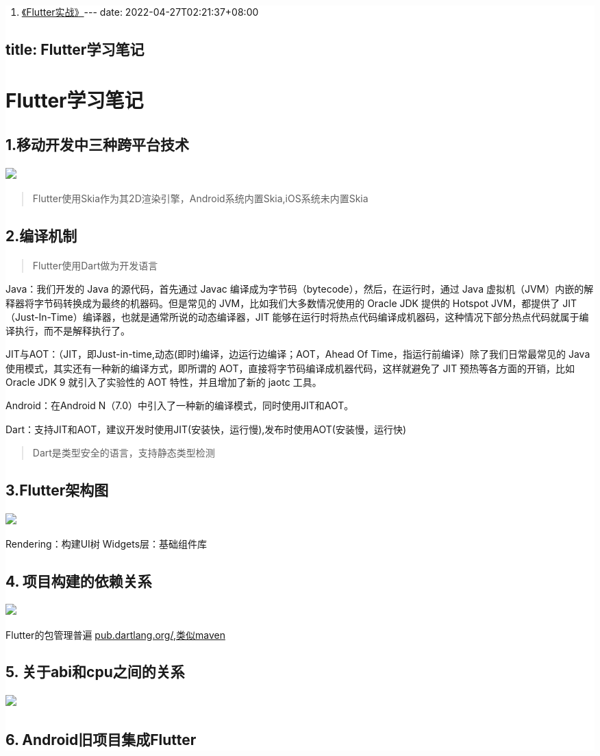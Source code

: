 1. [《Flutter实战》](https://book.flutterchina.club/chapter1/flutter_intro.html)---
date: 2022-04-27T02:21:37+08:00

title: Flutter学习笔记
---

# Flutter学习笔记

## 1.移动开发中三种跨平台技术

![](http://static.zybuluo.com/yutianran/ggsr311hcoqqae8slxaliqob/image_1d1n7p3c91tcosr51fb47p51d009.png)

> Flutter使用Skia作为其2D渲染引擎，Android系统内置Skia,iOS系统未内置Skia


## 2.编译机制

> Flutter使用Dart做为开发语言


Java：我们开发的 Java 的源代码，首先通过 Javac 编译成为字节码（bytecode），然后，在运行时，通过 Java 虚拟机（JVM）内嵌的解释器将字节码转换成为最终的机器码。但是常见的 JVM，比如我们大多数情况使用的 Oracle JDK 提供的 Hotspot JVM，都提供了 JIT（Just-In-Time）编译器，也就是通常所说的动态编译器，JIT 能够在运行时将热点代码编译成机器码，这种情况下部分热点代码就属于编译执行，而不是解释执行了。

JIT与AOT：（JIT，即Just-in-time,动态(即时)编译，边运行边编译；AOT，Ahead Of Time，指运行前编译）除了我们日常最常见的 Java 使用模式，其实还有一种新的编译方式，即所谓的 AOT，直接将字节码编译成机器代码，这样就避免了 JIT 预热等各方面的开销，比如 Oracle JDK 9 就引入了实验性的 AOT 特性，并且增加了新的 jaotc 工具。

Android：在Android N（7.0）中引入了一种新的编译模式，同时使用JIT和AOT。

Dart：支持JIT和AOT，建议开发时使用JIT(安装快，运行慢),发布时使用AOT(安装慢，运行快)

> Dart是类型安全的语言，支持静态类型检测


## 3.Flutter架构图

![](http://static.zybuluo.com/yutianran/yocr4tyytnh02eshwlogbjww/image_1d1n91nm1o2vpsakue1ebe1m2hm.png)

Rendering：构建UI树
Widgets层：基础组件库

## 4. 项目构建的依赖关系

![](http://static.zybuluo.com/yutianran/s8096953bedcrkbrvx59tra7/di.jpg)

Flutter的包管理普遍 [pub.dartlang.org/,类似maven](http://pub.dartlang.org/,类似maven)

## 5. 关于abi和cpu之间的关系

![](http://static.zybuluo.com/yutianran/wwkmbfuiym6z7vg885jcjcac/image_1d1nta0mfv0i1hgl1v971rdd1uj81o.png)

## 6. Android旧项目集成Flutter
